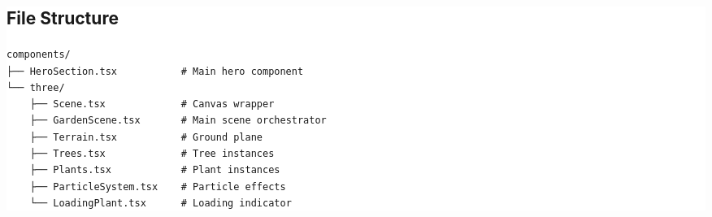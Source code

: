 ## File Structure
```
components/
├── HeroSection.tsx           # Main hero component
└── three/
    ├── Scene.tsx             # Canvas wrapper
    ├── GardenScene.tsx       # Main scene orchestrator
    ├── Terrain.tsx           # Ground plane
    ├── Trees.tsx             # Tree instances
    ├── Plants.tsx            # Plant instances
    ├── ParticleSystem.tsx    # Particle effects
    └── LoadingPlant.tsx      # Loading indicator
```
